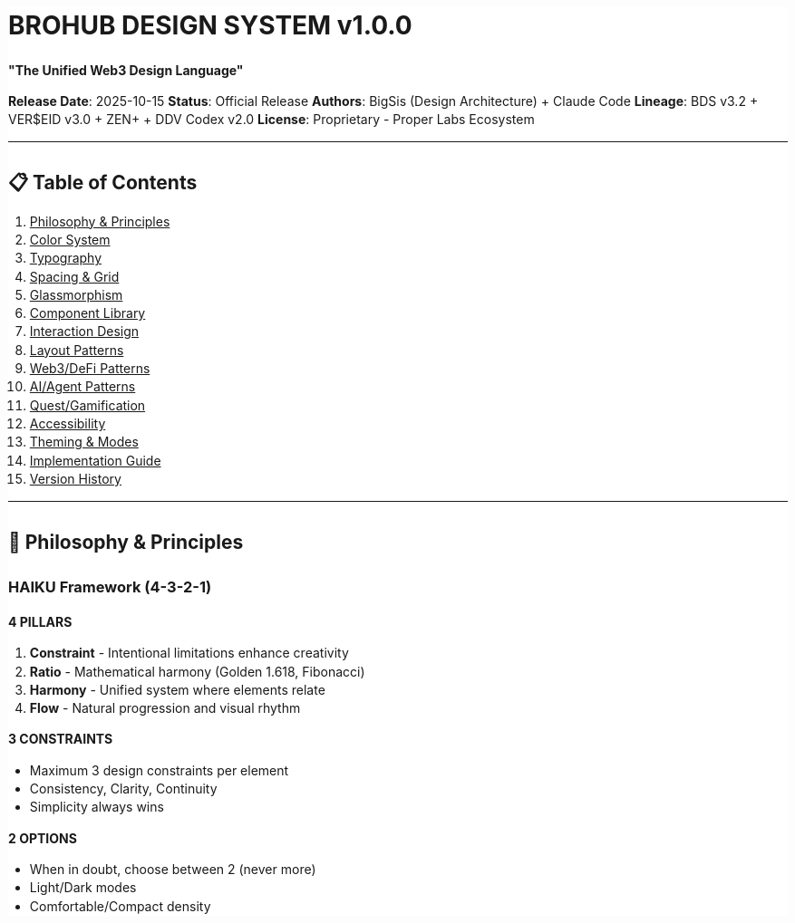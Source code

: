 # BROHUB DESIGN SYSTEM v1.0.0

**"The Unified Web3 Design Language"**

**Release Date**: 2025-10-15
**Status**: Official Release
**Authors**: BigSis (Design Architecture) + Claude Code
**Lineage**: BDS v3.2 + VER$EID v3.0 + ZEN+ + DDV Codex v2.0
**License**: Proprietary - Proper Labs Ecosystem

---

## 📋 Table of Contents

1. [Philosophy & Principles](#philosophy--principles)
2. [Color System](#color-system)
3. [Typography](#typography)
4. [Spacing & Grid](#spacing--grid)
5. [Glassmorphism](#glassmorphism)
6. [Component Library](#component-library)
7. [Interaction Design](#interaction-design)
8. [Layout Patterns](#layout-patterns)
9. [Web3/DeFi Patterns](#web3defi-patterns)
10. [AI/Agent Patterns](#aiagent-patterns)
11. [Quest/Gamification](#questgamification)
12. [Accessibility](#accessibility)
13. [Theming & Modes](#theming--modes)
14. [Implementation Guide](#implementation-guide)
15. [Version History](#version-history)

---

## 🧠 Philosophy & Principles

### HAIKU Framework (4-3-2-1)

**4 PILLARS**
1. **Constraint** - Intentional limitations enhance creativity
2. **Ratio** - Mathematical harmony (Golden 1.618, Fibonacci)
3. **Harmony** - Unified system where elements relate
4. **Flow** - Natural progression and visual rhythm

**3 CONSTRAINTS**
- Maximum 3 design constraints per element
- Consistency, Clarity, Continuity
- Simplicity always wins

**2 OPTIONS**
- When in doubt, choose between 2 (never more)
- Light/Dark modes
- Comfortable/Compact density
